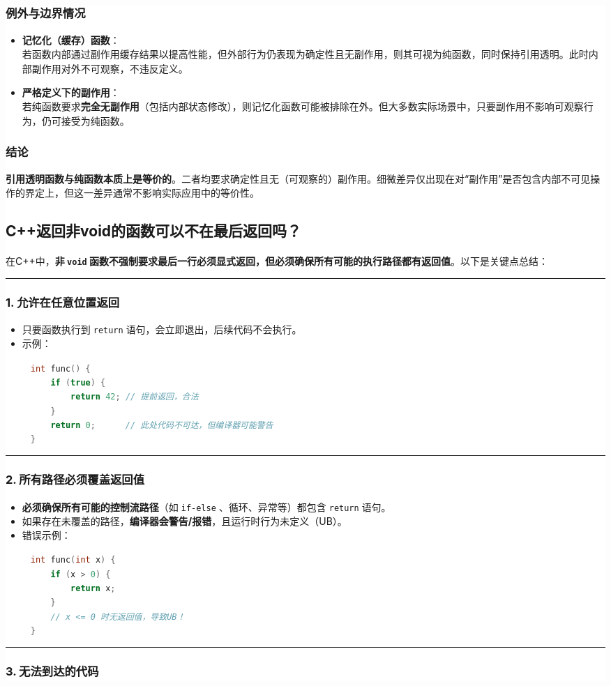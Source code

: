 ### 例外与边界情况

* **记忆化（缓存）函数**：  
  若函数内部通过副作用缓存结果以提高性能，但外部行为仍表现为确定性且无副作用，则其可视为纯函数，同时保持引用透明。此时内部副作用对外不可观察，不违反定义。

* **严格定义下的副作用**：  
  若纯函数要求**完全无副作用**（包括内部状态修改），则记忆化函数可能被排除在外。但大多数实际场景中，只要副作用不影响可观察行为，仍可接受为纯函数。

### 结论

**引用透明函数与纯函数本质上是等价的**。二者均要求确定性且无（可观察的）副作用。细微差异仅出现在对“副作用”是否包含内部不可见操作的界定上，但这一差异通常不影响实际应用中的等价性。

## C++返回非void的函数可以不在最后返回吗？

在C++中，**非 `void` 函数不强制要求最后一行必须显式返回，但必须确保所有可能的执行路径都有返回值**。以下是关键点总结：

---

### 1. **允许在任意位置返回**

   - 只要函数执行到 `return` 语句，会立即退出，后续代码不会执行。
   - 示例：

     

```cpp
     int func() {
         if (true) {
             return 42; // 提前返回，合法
         }
         return 0;      // 此处代码不可达，但编译器可能警告
     }
```

---

### 2. **所有路径必须覆盖返回值**

   - **必须确保所有可能的控制流路径**（如 `if-else` 、循环、异常等）都包含 `return` 语句。
   - 如果存在未覆盖的路径，**编译器会警告/报错**，且运行时行为未定义（UB）。
   - 错误示例：

     

```cpp
     int func(int x) {
         if (x > 0) {
             return x;
         }
         // x <= 0 时无返回值，导致UB！
     }
```

---

### 3. **无法到达的代码**
